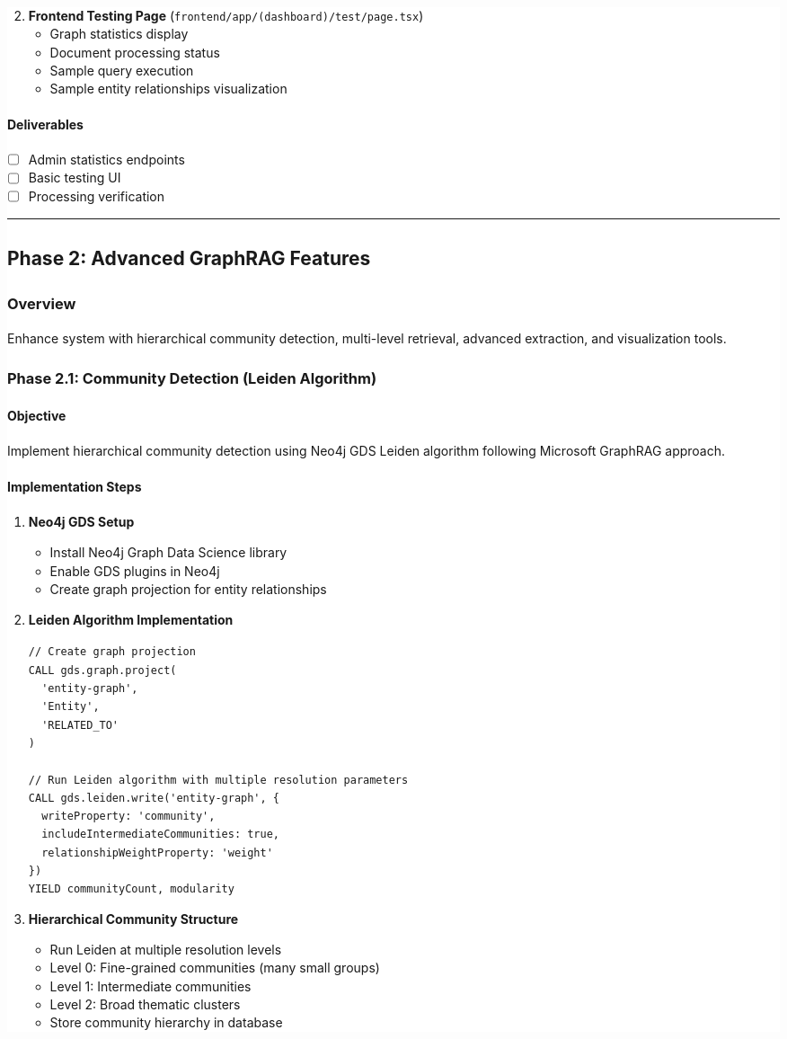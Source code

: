 2. **Frontend Testing Page** (`frontend/app/(dashboard)/test/page.tsx`)
   - Graph statistics display
   - Document processing status
   - Sample query execution
   - Sample entity relationships visualization

#### Deliverables
- [ ] Admin statistics endpoints
- [ ] Basic testing UI
- [ ] Processing verification

---

## Phase 2: Advanced GraphRAG Features

### Overview
Enhance system with hierarchical community detection, multi-level retrieval, advanced extraction, and visualization tools.

### Phase 2.1: Community Detection (Leiden Algorithm)

#### Objective
Implement hierarchical community detection using Neo4j GDS Leiden algorithm following Microsoft GraphRAG approach.

#### Implementation Steps

1. **Neo4j GDS Setup**
   - Install Neo4j Graph Data Science library
   - Enable GDS plugins in Neo4j
   - Create graph projection for entity relationships

2. **Leiden Algorithm Implementation**
   ```cypher
   // Create graph projection
   CALL gds.graph.project(
     'entity-graph',
     'Entity',
     'RELATED_TO'
   )
   
   // Run Leiden algorithm with multiple resolution parameters
   CALL gds.leiden.write('entity-graph', {
     writeProperty: 'community',
     includeIntermediateCommunities: true,
     relationshipWeightProperty: 'weight'
   })
   YIELD communityCount, modularity
   ```

3. **Hierarchical Community Structure**
   - Run Leiden at multiple resolution levels
   - Level 0: Fine-grained communities (many small groups)
   - Level 1: Intermediate communities
   - Level 2: Broad thematic clusters
   - Store community hierarchy in database

